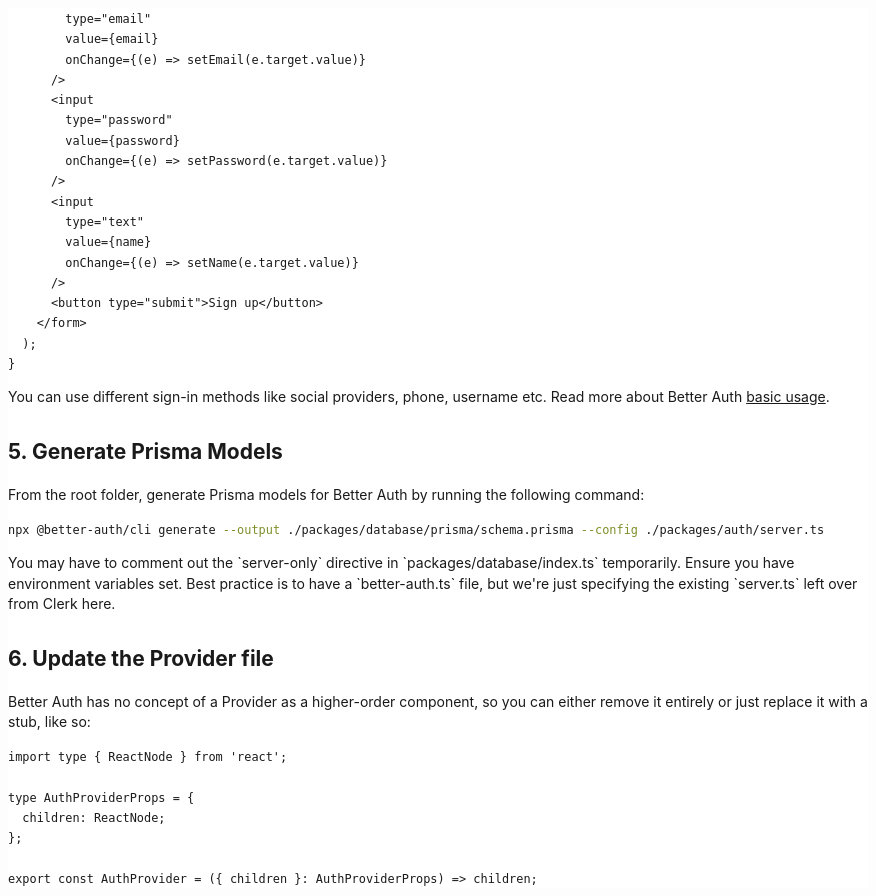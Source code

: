   ```tsx packages/auth/components/sign-up.tsx
          type="email"
          value={email}
          onChange={(e) => setEmail(e.target.value)}
        />
        <input
          type="password"
          value={password}
          onChange={(e) => setPassword(e.target.value)}
        />
        <input
          type="text"
          value={name}
          onChange={(e) => setName(e.target.value)}
        />
        <button type="submit">Sign up</button>
      </form>
    );
  }
  ```

</CodeGroup>

You can use different sign-in methods like social providers, phone, username etc. Read more about Better Auth [basic usage](https://better-auth.com/docs/basic-usage).

## 5. Generate Prisma Models

From the root folder, generate Prisma models for Better Auth by running the following command:

```sh Terminal
npx @better-auth/cli generate --output ./packages/database/prisma/schema.prisma --config ./packages/auth/server.ts
```

<Warning>
You may have to comment out the `server-only` directive in `packages/database/index.ts` temporarily. Ensure you have environment variables set.
</Warning>

<Note>
Best practice is to have a `better-auth.ts` file, but we're just specifying the existing `server.ts` left over from Clerk here.
</Note>


## 6. Update the Provider file

Better Auth has no concept of a Provider as a higher-order component, so you can either remove it entirely or just replace it with a stub, like so:

```tsx packages/auth/provider.tsx
import type { ReactNode } from 'react';

type AuthProviderProps = {
  children: ReactNode;
};

export const AuthProvider = ({ children }: AuthProviderProps) => children;
```
